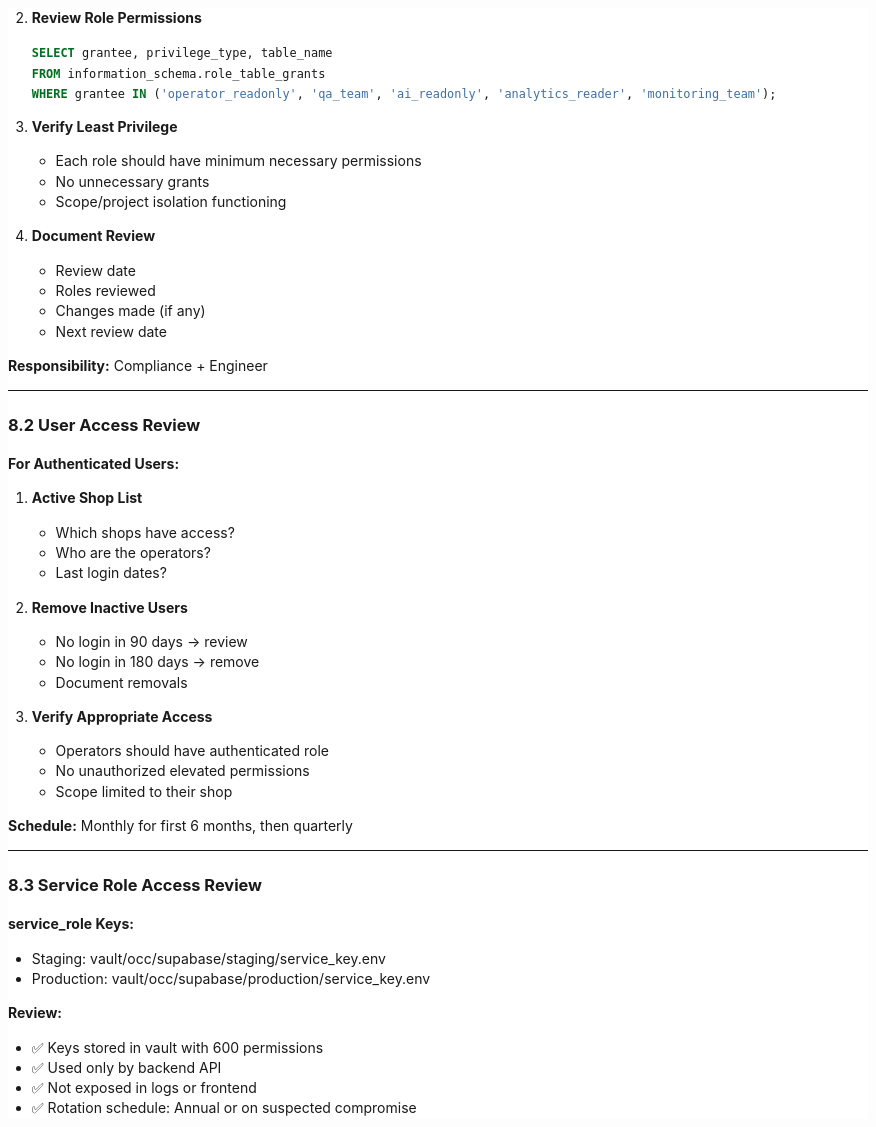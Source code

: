 2. **Review Role Permissions**

   ```sql
   SELECT grantee, privilege_type, table_name
   FROM information_schema.role_table_grants
   WHERE grantee IN ('operator_readonly', 'qa_team', 'ai_readonly', 'analytics_reader', 'monitoring_team');
   ```

3. **Verify Least Privilege**
   - Each role should have minimum necessary permissions
   - No unnecessary grants
   - Scope/project isolation functioning

4. **Document Review**
   - Review date
   - Roles reviewed
   - Changes made (if any)
   - Next review date

**Responsibility:** Compliance + Engineer

---

### 8.2 User Access Review

**For Authenticated Users:**

1. **Active Shop List**
   - Which shops have access?
   - Who are the operators?
   - Last login dates?

2. **Remove Inactive Users**
   - No login in 90 days → review
   - No login in 180 days → remove
   - Document removals

3. **Verify Appropriate Access**
   - Operators should have authenticated role
   - No unauthorized elevated permissions
   - Scope limited to their shop

**Schedule:** Monthly for first 6 months, then quarterly

---

### 8.3 Service Role Access Review

**service_role Keys:**

- Staging: vault/occ/supabase/staging/service_key.env
- Production: vault/occ/supabase/production/service_key.env

**Review:**

- ✅ Keys stored in vault with 600 permissions
- ✅ Used only by backend API
- ✅ Not exposed in logs or frontend
- ✅ Rotation schedule: Annual or on suspected compromise
